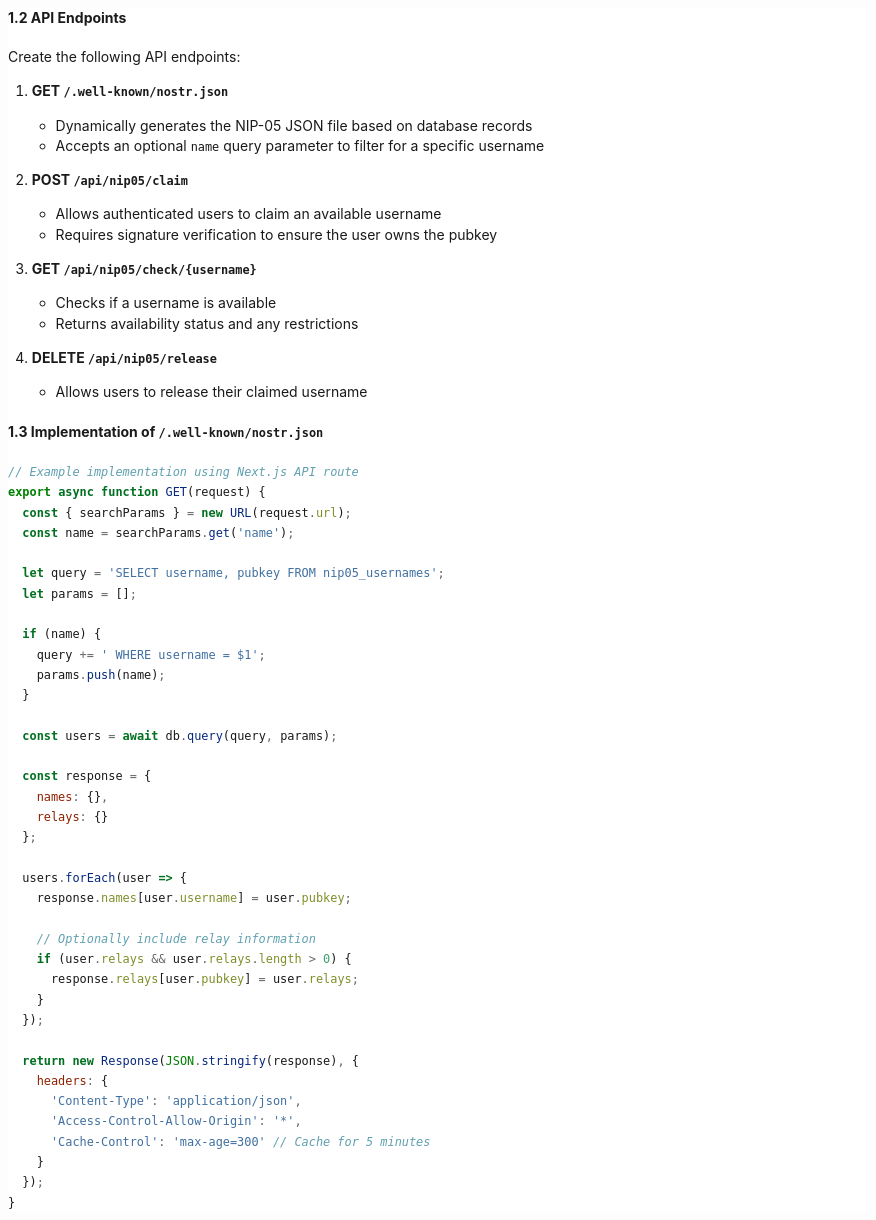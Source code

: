 #### 1.2 API Endpoints

Create the following API endpoints:

1. **GET `/.well-known/nostr.json`**
   - Dynamically generates the NIP-05 JSON file based on database records
   - Accepts an optional `name` query parameter to filter for a specific username

2. **POST `/api/nip05/claim`**
   - Allows authenticated users to claim an available username
   - Requires signature verification to ensure the user owns the pubkey

3. **GET `/api/nip05/check/{username}`**
   - Checks if a username is available
   - Returns availability status and any restrictions

4. **DELETE `/api/nip05/release`**
   - Allows users to release their claimed username

#### 1.3 Implementation of `/.well-known/nostr.json`

```javascript
// Example implementation using Next.js API route
export async function GET(request) {
  const { searchParams } = new URL(request.url);
  const name = searchParams.get('name');
  
  let query = 'SELECT username, pubkey FROM nip05_usernames';
  let params = [];
  
  if (name) {
    query += ' WHERE username = $1';
    params.push(name);
  }
  
  const users = await db.query(query, params);
  
  const response = {
    names: {},
    relays: {}
  };
  
  users.forEach(user => {
    response.names[user.username] = user.pubkey;
    
    // Optionally include relay information
    if (user.relays && user.relays.length > 0) {
      response.relays[user.pubkey] = user.relays;
    }
  });
  
  return new Response(JSON.stringify(response), {
    headers: {
      'Content-Type': 'application/json',
      'Access-Control-Allow-Origin': '*',
      'Cache-Control': 'max-age=300' // Cache for 5 minutes
    }
  });
}
```

